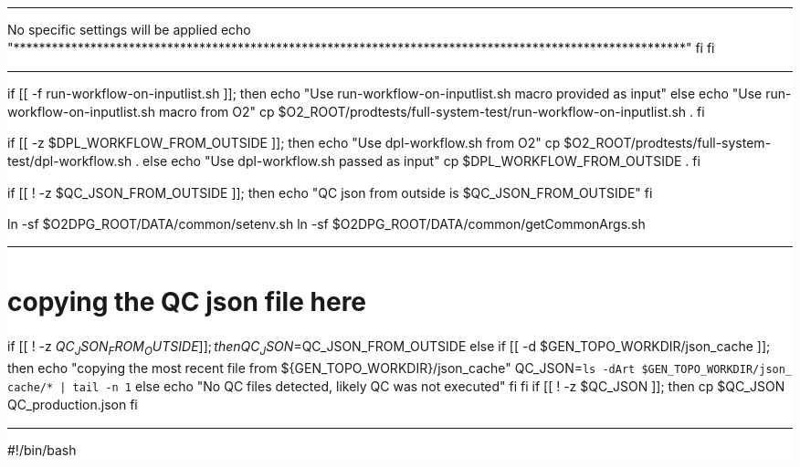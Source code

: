 
---

No specific settings will be applied
	echo "*********************************************************************************************************"
    fi
fi

---

if [[ -f run-workflow-on-inputlist.sh ]]; then
    echo "Use run-workflow-on-inputlist.sh macro provided as input"
else
    echo "Use run-workflow-on-inputlist.sh macro from O2"
    cp $O2_ROOT/prodtests/full-system-test/run-workflow-on-inputlist.sh .
fi

if [[ -z $DPL_WORKFLOW_FROM_OUTSIDE ]]; then
    echo "Use dpl-workflow.sh from O2"
    cp $O2_ROOT/prodtests/full-system-test/dpl-workflow.sh .
else
    echo "Use dpl-workflow.sh passed as input"
    cp $DPL_WORKFLOW_FROM_OUTSIDE .
fi

if [[ ! -z $QC_JSON_FROM_OUTSIDE ]]; then
    echo "QC json from outside is $QC_JSON_FROM_OUTSIDE"
fi

ln -sf $O2DPG_ROOT/DATA/common/setenv.sh
ln -sf $O2DPG_ROOT/DATA/common/getCommonArgs.sh

---

# copying the QC json file here
if [[ ! -z $QC_JSON_FROM_OUTSIDE ]]; then
    QC_JSON=$QC_JSON_FROM_OUTSIDE
else
    if [[ -d $GEN_TOPO_WORKDIR/json_cache ]]; then
	echo "copying the most recent file from ${GEN_TOPO_WORKDIR}/json_cache"
	QC_JSON=`ls -dArt $GEN_TOPO_WORKDIR/json_cache/* | tail -n 1`
    else
	echo "No QC files detected, likely QC was not executed"
    fi
fi
if [[ ! -z $QC_JSON ]]; then
    cp $QC_JSON QC_production.json
fi

---

#!/bin/bash
